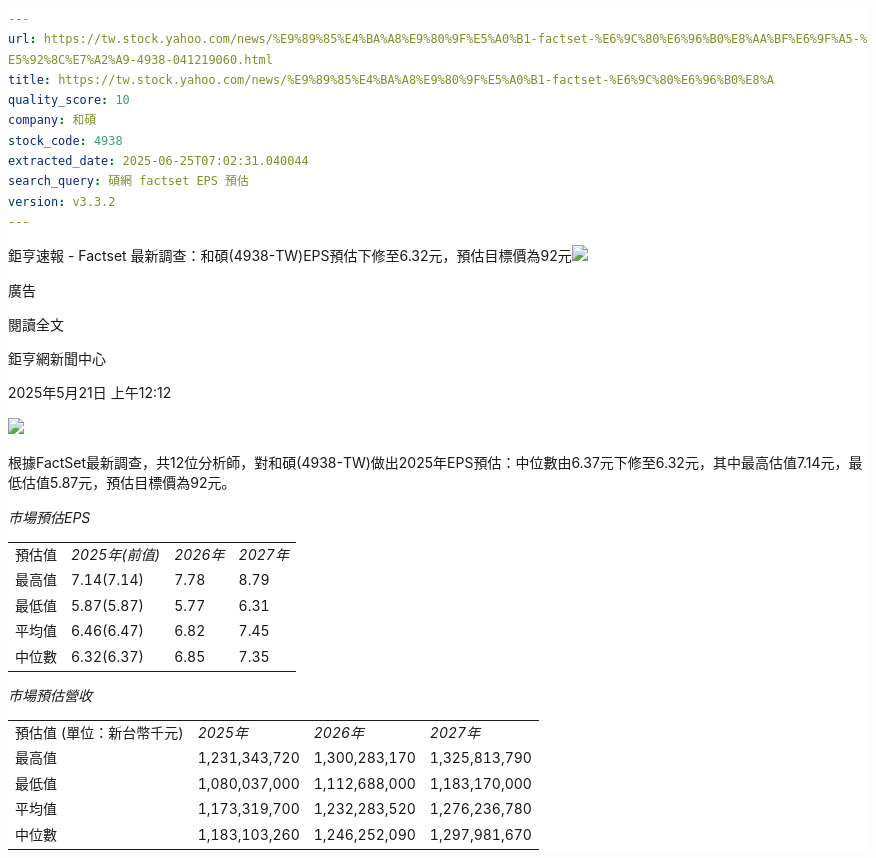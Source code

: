 ```yaml
---
url: https://tw.stock.yahoo.com/news/%E9%89%85%E4%BA%A8%E9%80%9F%E5%A0%B1-factset-%E6%9C%80%E6%96%B0%E8%AA%BF%E6%9F%A5-%E5%92%8C%E7%A2%A9-4938-041219060.html
title: https://tw.stock.yahoo.com/news/%E9%89%85%E4%BA%A8%E9%80%9F%E5%A0%B1-factset-%E6%9C%80%E6%96%B0%E8%A
quality_score: 10
company: 和碩
stock_code: 4938
extracted_date: 2025-06-25T07:02:31.040044
search_query: 碩網 factset EPS 預估
version: v3.3.2
---
```


鉅亨速報 - Factset 最新調查：和碩(4938-TW)EPS預估下修至6.32元，預估目標價為92元![](/_td_api/beacon/info?beaconType=noJSenabled&bucket=finance-TW-zh-Hant-TW-def&code=pageRender&device=desktop&lang=zh-Hant-TW&pageName=deeplink®ion=TW&rid=53lskc9k5n7me&site=finance&t=1750834894220)

廣告

閱讀全文

鉅亨網新聞中心

2025年5月21日 上午12:12

![](https://s.yimg.com/ny/api/res/1.2/W9rsvCwSOfMdU89AFXcWWg--/YXBwaWQ9aGlnaGxhbmRlcjt3PTcwNTtoPTM5NztjZj13ZWJw/https://media.zenfs.com/en/cnyes.com.tw/d89ec956a5cc38da20689cb67a59a963)

根據FactSet最新調查，共12位分析師，對和碩(4938-TW)做出2025年EPS預估：中位數由6.37元下修至6.32元，其中最高估值7.14元，最低估值5.87元，預估目標價為92元。

*市場預估EPS*

|  |  |  |  |
| --- | --- | --- | --- |
| 預估值 | *2025年(前值)* | *2026年* | *2027年* |
| 最高值 | 7.14(7.14) | 7.78 | 8.79 |
| 最低值 | 5.87(5.87) | 5.77 | 6.31 |
| 平均值 | 6.46(6.47) | 6.82 | 7.45 |
| 中位數 | 6.32(6.37) | 6.85 | 7.35 |

*市場預估營收*

|  |  |  |  |
| --- | --- | --- | --- |
| 預估值 (單位：新台幣千元) | *2025年* | *2026年* | *2027年* |
| 最高值 | 1,231,343,720 | 1,300,283,170 | 1,325,813,790 |
| 最低值 | 1,080,037,000 | 1,112,688,000 | 1,183,170,000 |
| 平均值 | 1,173,319,700 | 1,232,283,520 | 1,276,236,780 |
| 中位數 | 1,183,103,260 | 1,246,252,090 | 1,297,981,670 |
